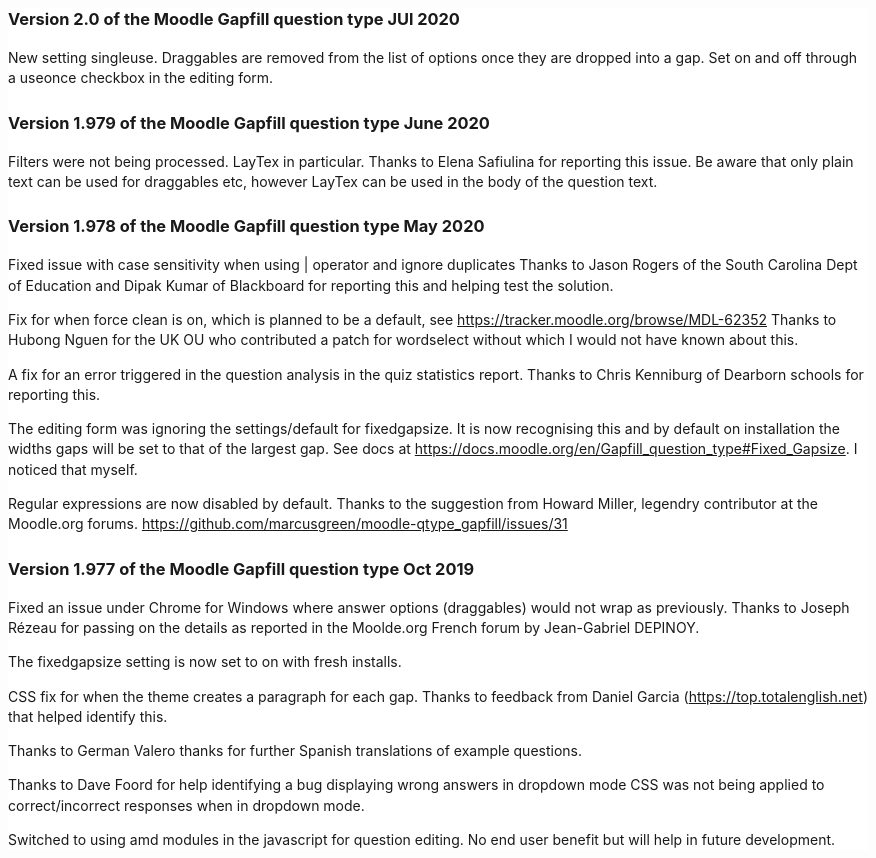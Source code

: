 ### Version 2.0 of the Moodle Gapfill question type JUl 2020
New setting singleuse. Draggables are removed from the list of options once they are dropped into a gap. Set on and off through a useonce checkbox in the editing form.

### Version 1.979 of the Moodle Gapfill question type June 2020
Filters were not being processed. LayTex in particular. Thanks to Elena Safiulina for reporting this issue. Be aware that only plain text can be used for draggables etc, however LayTex can be used in the body of the question text.

### Version 1.978 of the Moodle Gapfill question type May 2020
Fixed issue with case sensitivity when using | operator and ignore duplicates
Thanks to Jason Rogers of the South Carolina Dept of Education and Dipak Kumar of Blackboard for reporting this and helping test the solution.

Fix for when force clean is on, which is planned to be a default, see
https://tracker.moodle.org/browse/MDL-62352
Thanks to  Hubong Nguen for the UK OU who contributed a patch for wordselect without which I would not have known about this.

A fix for an error triggered in the question analysis in the quiz statistics report. Thanks to Chris Kenniburg of Dearborn schools for reporting this.

The editing form was ignoring the settings/default for fixedgapsize. It is now recognising this and
by default on installation the widths gaps will be set to that of the largest gap. See docs at
https://docs.moodle.org/en/Gapfill_question_type#Fixed_Gapsize. I noticed that myself.

Regular expressions are now disabled by default. Thanks to the suggestion from Howard Miller, legendry contributor at the Moodle.org forums.
https://github.com/marcusgreen/moodle-qtype_gapfill/issues/31


### Version 1.977 of the Moodle Gapfill question type Oct 2019

Fixed an issue under Chrome for Windows where answer options (draggables) would not wrap as previously. Thanks to Joseph Rézeau for passing on the details as reported in the Moolde.org French forum by Jean-Gabriel DEPINOY.

The fixedgapsize setting is now set to on with fresh installs.

CSS fix for when the theme creates a paragraph for each gap. Thanks to feedback
from Daniel Garcia (https://top.totalenglish.net) that helped identify this.

Thanks to German Valero thanks for further Spanish translations of example questions.

Thanks to Dave Foord for help identifying a bug displaying wrong answers in dropdown mode
CSS was not being applied to correct/incorrect responses when in dropdown mode.


Switched to using amd modules in the javascript for question editing. No end user benefit
but will help in future development.
